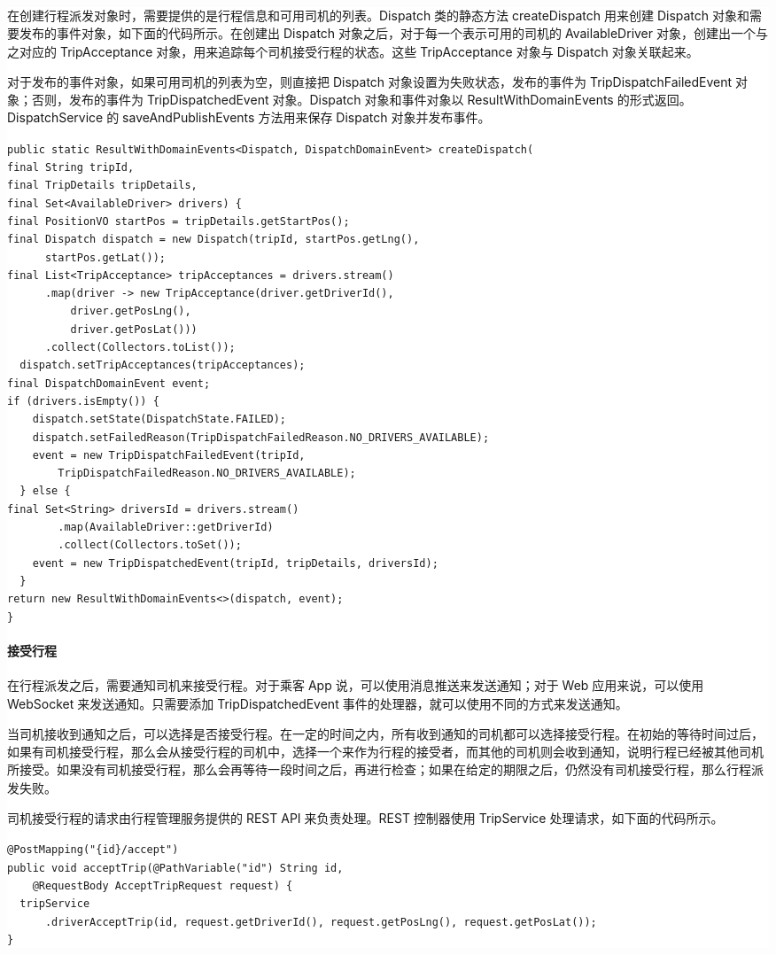 在创建行程派发对象时，需要提供的是行程信息和可用司机的列表。Dispatch 类的静态方法 createDispatch 用来创建 Dispatch 对象和需要发布的事件对象，如下面的代码所示。在创建出 Dispatch 对象之后，对于每一个表示可用的司机的 AvailableDriver 对象，创建出一个与之对应的 TripAcceptance 对象，用来追踪每个司机接受行程的状态。这些 TripAcceptance 对象与 Dispatch 对象关联起来。

对于发布的事件对象，如果可用司机的列表为空，则直接把 Dispatch 对象设置为失败状态，发布的事件为 TripDispatchFailedEvent 对象；否则，发布的事件为 TripDispatchedEvent 对象。Dispatch 对象和事件对象以 ResultWithDomainEvents 的形式返回。DispatchService 的 saveAndPublishEvents 方法用来保存 Dispatch 对象并发布事件。

```
public static ResultWithDomainEvents<Dispatch, DispatchDomainEvent> createDispatch(
final String tripId,
final TripDetails tripDetails,
final Set<AvailableDriver> drivers) {
final PositionVO startPos = tripDetails.getStartPos();
final Dispatch dispatch = new Dispatch(tripId, startPos.getLng(),
      startPos.getLat());
final List<TripAcceptance> tripAcceptances = drivers.stream()
      .map(driver -> new TripAcceptance(driver.getDriverId(),
          driver.getPosLng(),
          driver.getPosLat()))
      .collect(Collectors.toList());
  dispatch.setTripAcceptances(tripAcceptances);
final DispatchDomainEvent event;
if (drivers.isEmpty()) {
    dispatch.setState(DispatchState.FAILED);
    dispatch.setFailedReason(TripDispatchFailedReason.NO_DRIVERS_AVAILABLE);
    event = new TripDispatchFailedEvent(tripId,
        TripDispatchFailedReason.NO_DRIVERS_AVAILABLE);
  } else {
final Set<String> driversId = drivers.stream()
        .map(AvailableDriver::getDriverId)
        .collect(Collectors.toSet());
    event = new TripDispatchedEvent(tripId, tripDetails, driversId);
  }
return new ResultWithDomainEvents<>(dispatch, event);
}
```

#### 接受行程

在行程派发之后，需要通知司机来接受行程。对于乘客 App 说，可以使用消息推送来发送通知；对于 Web 应用来说，可以使用 WebSocket 来发送通知。只需要添加 TripDispatchedEvent 事件的处理器，就可以使用不同的方式来发送通知。

当司机接收到通知之后，可以选择是否接受行程。在一定的时间之内，所有收到通知的司机都可以选择接受行程。在初始的等待时间过后，如果有司机接受行程，那么会从接受行程的司机中，选择一个来作为行程的接受者，而其他的司机则会收到通知，说明行程已经被其他司机所接受。如果没有司机接受行程，那么会再等待一段时间之后，再进行检查；如果在给定的期限之后，仍然没有司机接受行程，那么行程派发失败。

司机接受行程的请求由行程管理服务提供的 REST API 来负责处理。REST 控制器使用 TripService 处理请求，如下面的代码所示。

```
@PostMapping("{id}/accept")
public void acceptTrip(@PathVariable("id") String id,
    @RequestBody AcceptTripRequest request) {
  tripService
      .driverAcceptTrip(id, request.getDriverId(), request.getPosLng(), request.getPosLat());
}
```
